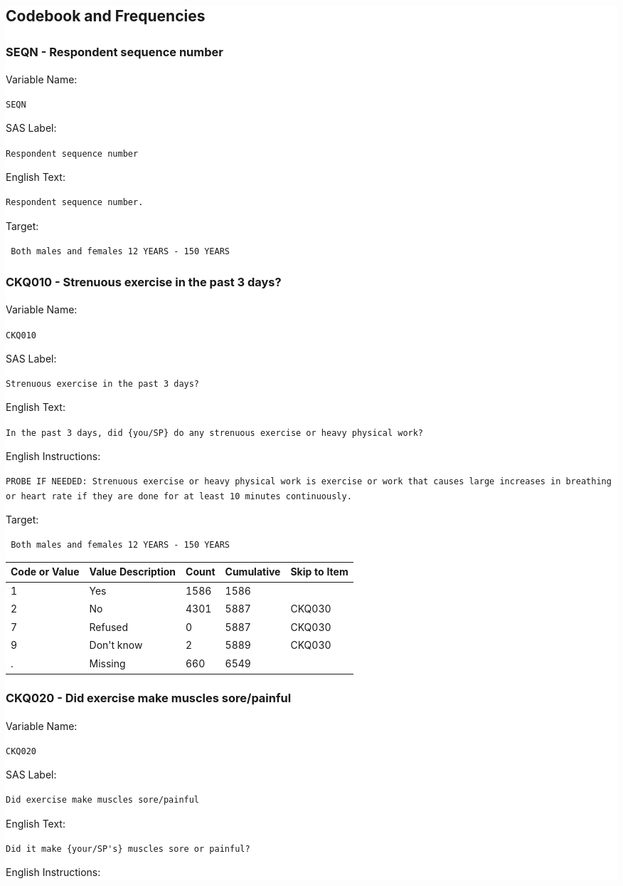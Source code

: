 ## Codebook and Frequencies

### SEQN - Respondent sequence number

Variable Name:

    SEQN
SAS Label:

    Respondent sequence number
English Text:

    Respondent sequence number.
Target:

     Both males and females 12 YEARS - 150 YEARS

### CKQ010 - Strenuous exercise in the past 3 days?

Variable Name:

    CKQ010 
SAS Label:

    Strenuous exercise in the past 3 days?
English Text:

    In the past 3 days, did {you/SP} do any strenuous exercise or heavy physical work?
English Instructions:

    PROBE IF NEEDED: Strenuous exercise or heavy physical work is exercise or work that causes large increases in breathing or heart rate if they are done for at least 10 minutes continuously.
Target:

     Both males and females 12 YEARS - 150 YEARS
Code or Value | Value Description | Count | Cumulative | Skip to Item  
---|---|---|---|---  
1 | Yes | 1586 | 1586 |   
2 | No | 4301 | 5887 | CKQ030   
7 | Refused | 0 | 5887 | CKQ030   
9 | Don't know | 2 | 5889 | CKQ030   
. | Missing | 660 | 6549 |   
  
### CKQ020 - Did exercise make muscles sore/painful

Variable Name:

    CKQ020 
SAS Label:

    Did exercise make muscles sore/painful
English Text:

    Did it make {your/SP's} muscles sore or painful?
English Instructions:
